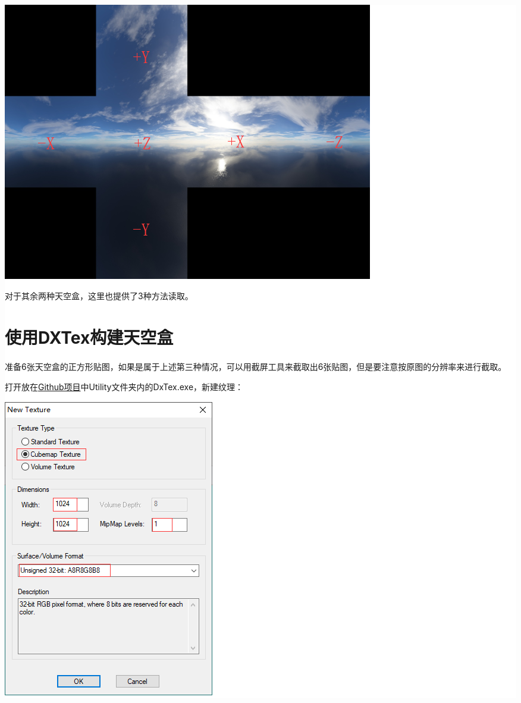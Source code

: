 ![](..\assets\22\02.png)

对于其余两种天空盒，这里也提供了3种方法读取。

# 使用DXTex构建天空盒

准备6张天空盒的正方形贴图，如果是属于上述第三种情况，可以用截屏工具来截取出6张贴图，但是要注意按原图的分辨率来进行截取。

打开放在[Github项目](https://github.com/MKXJun/DirectX11-With-Windows-SDK)中Utility文件夹内的DxTex.exe，新建纹理：

![](..\assets\22\03.png)
